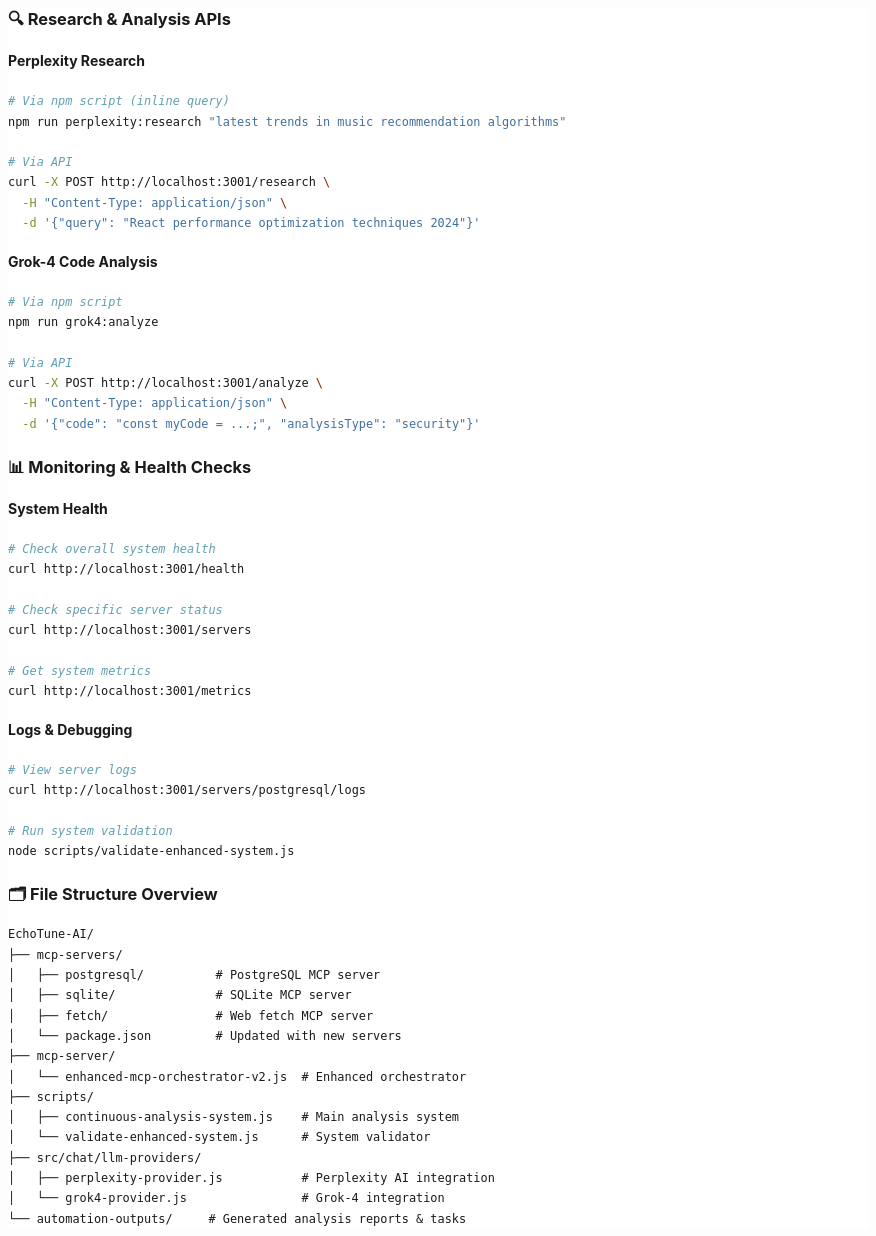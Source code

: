### 🔍 Research & Analysis APIs

#### Perplexity Research
```bash
# Via npm script (inline query)
npm run perplexity:research "latest trends in music recommendation algorithms"

# Via API
curl -X POST http://localhost:3001/research \
  -H "Content-Type: application/json" \
  -d '{"query": "React performance optimization techniques 2024"}'
```

#### Grok-4 Code Analysis
```bash
# Via npm script
npm run grok4:analyze

# Via API  
curl -X POST http://localhost:3001/analyze \
  -H "Content-Type: application/json" \
  -d '{"code": "const myCode = ...;", "analysisType": "security"}'
```

### 📊 Monitoring & Health Checks

#### System Health
```bash
# Check overall system health
curl http://localhost:3001/health

# Check specific server status
curl http://localhost:3001/servers

# Get system metrics
curl http://localhost:3001/metrics
```

#### Logs & Debugging
```bash
# View server logs
curl http://localhost:3001/servers/postgresql/logs

# Run system validation
node scripts/validate-enhanced-system.js
```

### 🗂️ File Structure Overview

```
EchoTune-AI/
├── mcp-servers/
│   ├── postgresql/          # PostgreSQL MCP server
│   ├── sqlite/              # SQLite MCP server  
│   ├── fetch/               # Web fetch MCP server
│   └── package.json         # Updated with new servers
├── mcp-server/
│   └── enhanced-mcp-orchestrator-v2.js  # Enhanced orchestrator
├── scripts/
│   ├── continuous-analysis-system.js    # Main analysis system
│   └── validate-enhanced-system.js      # System validator
├── src/chat/llm-providers/
│   ├── perplexity-provider.js           # Perplexity AI integration
│   └── grok4-provider.js                # Grok-4 integration
└── automation-outputs/     # Generated analysis reports & tasks
```